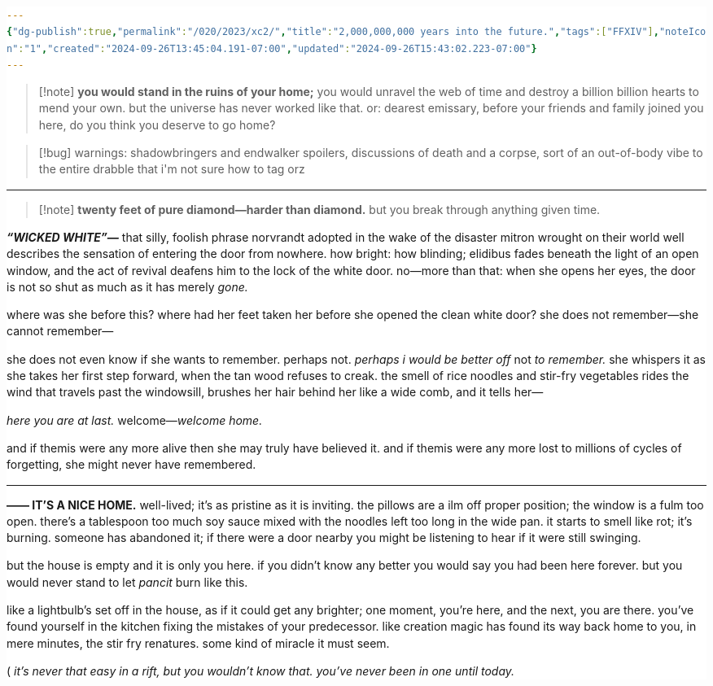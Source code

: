 ```yaml
---
{"dg-publish":true,"permalink":"/020/2023/xc2/","title":"2,000,000,000 years into the future.","tags":["FFXIV"],"noteIcon":"1","created":"2024-09-26T13:45:04.191-07:00","updated":"2024-09-26T15:43:02.223-07:00"}
---
```


> [!note] **you would stand in the ruins of your home;** you would unravel the web of time and destroy a billion billion hearts to mend your own. but the universe has never worked like that.
> or: dearest emissary, before your friends and family joined you here, do you think you deserve to go home?

> [!bug] warnings: shadowbringers and endwalker spoilers, discussions of death and a corpse, sort of an out-of-body vibe to the entire drabble that i'm not sure how to tag orz

---

> [!note] **twenty feet of pure diamond—harder than diamond.** but you break through anything given time.

***“WICKED WHITE”—*** that silly, foolish phrase norvrandt adopted in the wake of the disaster mitron wrought on their world well describes the sensation of entering the door from nowhere. how bright: how blinding; elidibus fades beneath the light of an open window, and the act of revival deafens him to the lock of the white door. no—more than that: when she opens her eyes, the door is not so shut as much as it has merely _gone._

where was she before this? where had her feet taken her before she opened the clean white door? she does not remember—she cannot remember—

she does not even know if she wants to remember. perhaps not. _perhaps i would be better off_ not _to remember._ she whispers it as she takes her first step forward, when the tan wood refuses to creak. the smell of rice noodles and stir-fry vegetables rides the wind that travels past the windowsill, brushes her hair behind her like a wide comb, and it tells her—

_here you are at last._ welcome—_welcome home._

and if themis were any more alive then she may truly have believed it. and if themis were any more lost to millions of cycles of forgetting, she might never have remembered.

---

**—— IT’S A NICE HOME.** well-lived; it’s as pristine as it is inviting. the pillows are a ilm off proper position; the window is a fulm too open. there’s a tablespoon too much soy sauce mixed with the noodles left too long in the wide pan. it starts to smell like rot; it’s burning. someone has abandoned it; if there were a door nearby you might be listening to hear if it were still swinging.

but the house is empty and it is only you here. if you didn’t know any better you would say you had been here forever. but you would never stand to let _pancit_ burn like this.

like a lightbulb’s set off in the house, as if it could get any brighter; one moment, you’re here, and the next, you are there. you’ve found yourself in the kitchen fixing the mistakes of your predecessor. like creation magic has found its way back home to you, in mere minutes, the stir fry renatures. some kind of miracle it must seem.

( _it’s never that easy in a rift, but you wouldn’t know that. you’ve never been in one until today._
